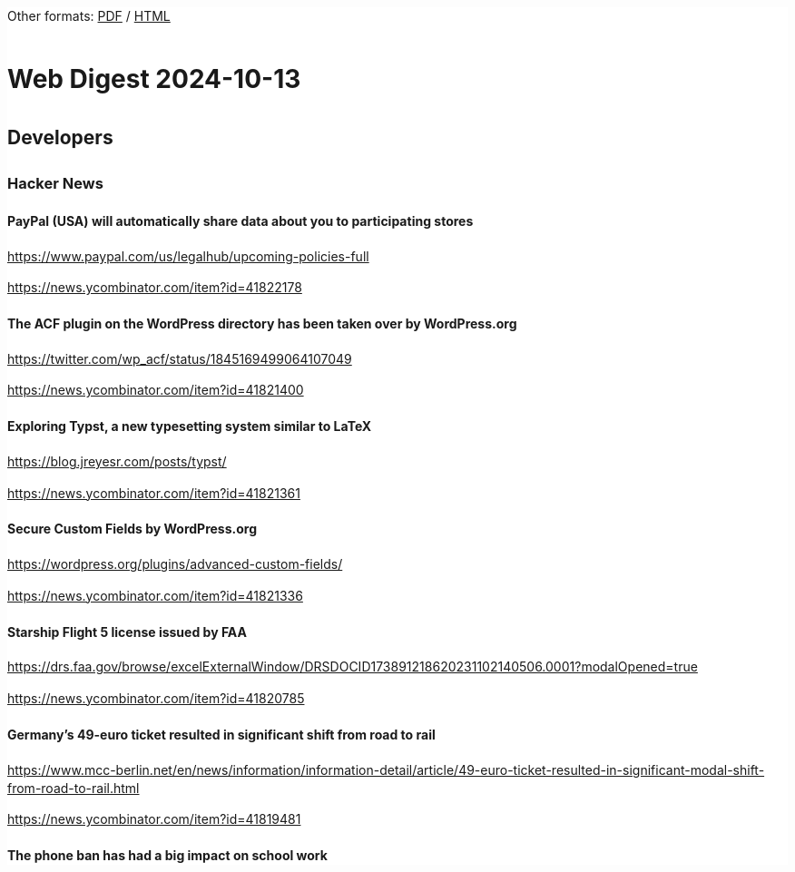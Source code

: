 Other formats: [PDF](https://pub-714f8d634e8f451d9f2fe91a4debfa23.r2.dev/keep/webdigest/WebDigest-20241013.pdf--9f8239c1f603e838a22560d7065bcabf.pdf) / [HTML](https://webdigest.pages.dev/readhtml/2024/WebDigest-20241013.html)


# Web Digest 2024-10-13


## Developers

### Hacker News

#### PayPal (USA) will automatically share data about you to participating stores

<span style="color: blue!80!green"><https://www.paypal.com/us/legalhub/upcoming-policies-full></span>

<span style="color: black!50"><https://news.ycombinator.com/item?id=41822178></span>

#### The ACF plugin on the WordPress directory has been taken over by WordPress.org

<span style="color: blue!80!green"><https://twitter.com/wp_acf/status/1845169499064107049></span>

<span style="color: black!50"><https://news.ycombinator.com/item?id=41821400></span>

#### Exploring Typst, a new typesetting system similar to LaTeX

<span style="color: blue!80!green"><https://blog.jreyesr.com/posts/typst/></span>

<span style="color: black!50"><https://news.ycombinator.com/item?id=41821361></span>

#### Secure Custom Fields by WordPress.org

<span style="color: blue!80!green"><https://wordpress.org/plugins/advanced-custom-fields/></span>

<span style="color: black!50"><https://news.ycombinator.com/item?id=41821336></span>

#### Starship Flight 5 license issued by FAA

<span style="color: blue!80!green"><https://drs.faa.gov/browse/excelExternalWindow/DRSDOCID173891218620231102140506.0001?modalOpened=true></span>

<span style="color: black!50"><https://news.ycombinator.com/item?id=41820785></span>

#### Germany’s 49-euro ticket resulted in significant shift from road to rail

<span style="color: blue!80!green"><https://www.mcc-berlin.net/en/news/information/information-detail/article/49-euro-ticket-resulted-in-significant-modal-shift-from-road-to-rail.html></span>

<span style="color: black!50"><https://news.ycombinator.com/item?id=41819481></span>

#### The phone ban has had a big impact on school work
